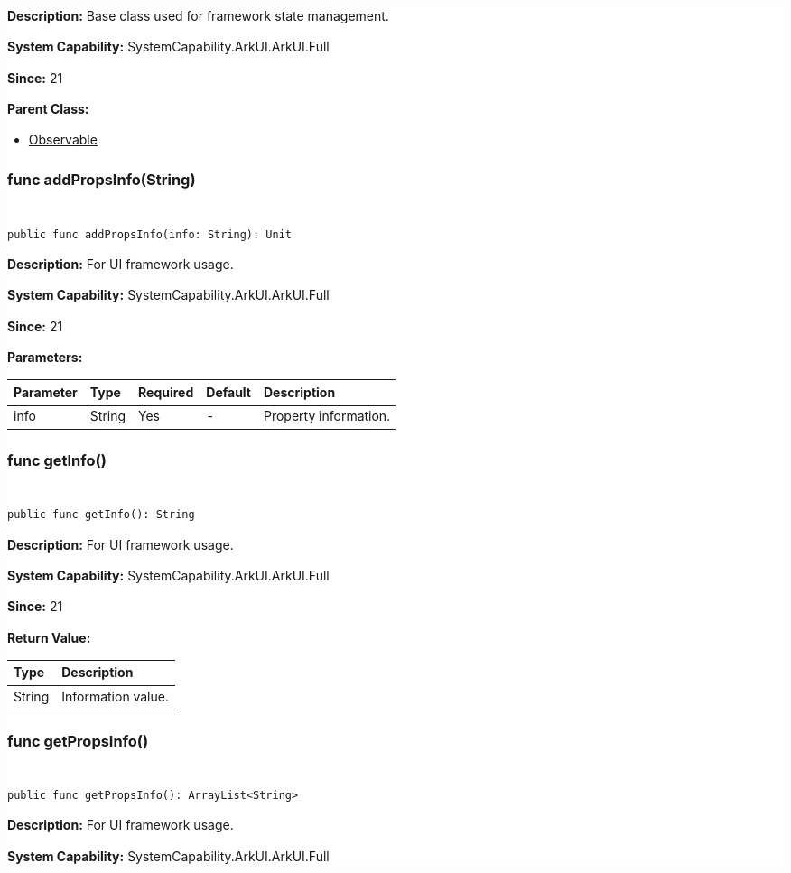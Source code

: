 **Description:** Base class used for framework state management.

**System Capability:** SystemCapability.ArkUI.ArkUI.Full

**Since:** 21

**Parent Class:**

- [Observable](#class-observable)

### func addPropsInfo(String)

```cangjie

public func addPropsInfo(info: String): Unit
```

**Description:** For UI framework usage.

**System Capability:** SystemCapability.ArkUI.ArkUI.Full

**Since:** 21

**Parameters:**

| Parameter | Type | Required | Default | Description |
|:---|:---|:---|:---|:---|
| info | String | Yes | - | Property information. |

### func getInfo()

```cangjie

public func getInfo(): String
```

**Description:** For UI framework usage.

**System Capability:** SystemCapability.ArkUI.ArkUI.Full

**Since:** 21

**Return Value:**

| Type | Description |
|:----|:----|
| String | Information value. |

### func getPropsInfo()

```cangjie

public func getPropsInfo(): ArrayList<String>
```

**Description:** For UI framework usage.

**System Capability:** SystemCapability.ArkUI.ArkUI.Full
